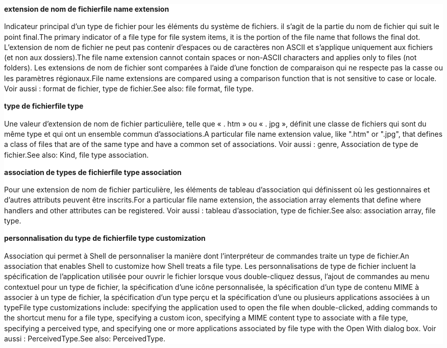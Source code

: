 <span data-ttu-id="6aa10-251">**extension de nom de fichier**</span><span class="sxs-lookup"><span data-stu-id="6aa10-251">**file name extension**</span></span>

<span data-ttu-id="6aa10-252">Indicateur principal d’un type de fichier pour les éléments du système de fichiers. il s’agit de la partie du nom de fichier qui suit le point final.</span><span class="sxs-lookup"><span data-stu-id="6aa10-252">The primary indicator of a file type for file system items, it is the portion of the file name that follows the final dot.</span></span> <span data-ttu-id="6aa10-253">L’extension de nom de fichier ne peut pas contenir d’espaces ou de caractères non ASCII et s’applique uniquement aux fichiers (et non aux dossiers).</span><span class="sxs-lookup"><span data-stu-id="6aa10-253">The file name extension cannot contain spaces or non-ASCII characters and applies only to files (not folders).</span></span> <span data-ttu-id="6aa10-254">Les extensions de nom de fichier sont comparées à l’aide d’une fonction de comparaison qui ne respecte pas la casse ou les paramètres régionaux.</span><span class="sxs-lookup"><span data-stu-id="6aa10-254">File name extensions are compared using a comparison function that is not sensitive to case or locale.</span></span> <span data-ttu-id="6aa10-255">Voir aussi : format de fichier, type de fichier.</span><span class="sxs-lookup"><span data-stu-id="6aa10-255">See also: file format, file type.</span></span>

<span data-ttu-id="6aa10-256">**type de fichier**</span><span class="sxs-lookup"><span data-stu-id="6aa10-256">**file type**</span></span>

<span data-ttu-id="6aa10-257">Une valeur d’extension de nom de fichier particulière, telle que « . htm » ou « . jpg », définit une classe de fichiers qui sont du même type et qui ont un ensemble commun d’associations.</span><span class="sxs-lookup"><span data-stu-id="6aa10-257">A particular file name extension value, like ".htm" or ".jpg", that defines a class of files that are of the same type and have a common set of associations.</span></span> <span data-ttu-id="6aa10-258">Voir aussi : genre, Association de type de fichier.</span><span class="sxs-lookup"><span data-stu-id="6aa10-258">See also: Kind, file type association.</span></span>

<span data-ttu-id="6aa10-259">**association de types de fichier**</span><span class="sxs-lookup"><span data-stu-id="6aa10-259">**file type association**</span></span>

<span data-ttu-id="6aa10-260">Pour une extension de nom de fichier particulière, les éléments de tableau d’association qui définissent où les gestionnaires et d’autres attributs peuvent être inscrits.</span><span class="sxs-lookup"><span data-stu-id="6aa10-260">For a particular file name extension, the association array elements that define where handlers and other attributes can be registered.</span></span> <span data-ttu-id="6aa10-261">Voir aussi : tableau d’association, type de fichier.</span><span class="sxs-lookup"><span data-stu-id="6aa10-261">See also: association array, file type.</span></span>

<span data-ttu-id="6aa10-262">**personnalisation du type de fichier**</span><span class="sxs-lookup"><span data-stu-id="6aa10-262">**file type customization**</span></span>

<span data-ttu-id="6aa10-263">Association qui permet à Shell de personnaliser la manière dont l’interpréteur de commandes traite un type de fichier.</span><span class="sxs-lookup"><span data-stu-id="6aa10-263">An association that enables Shell to customize how Shell treats a file type.</span></span> <span data-ttu-id="6aa10-264">Les personnalisations de type de fichier incluent la spécification de l’application utilisée pour ouvrir le fichier lorsque vous double-cliquez dessus, l’ajout de commandes au menu contextuel pour un type de fichier, la spécification d’une icône personnalisée, la spécification d’un type de contenu MIME à associer à un type de fichier, la spécification d’un type perçu et la spécification d’une ou plusieurs applications associées à un type</span><span class="sxs-lookup"><span data-stu-id="6aa10-264">File type customizations include: specifying the application used to open the file when double-clicked, adding commands to the shortcut menu for a file type, specifying a custom icon, specifying a MIME content type to associate with a file type, specifying a perceived type, and specifying one or more applications associated by file type with the Open With dialog box.</span></span> <span data-ttu-id="6aa10-265">Voir aussi : PerceivedType.</span><span class="sxs-lookup"><span data-stu-id="6aa10-265">See also: PerceivedType.</span></span>
